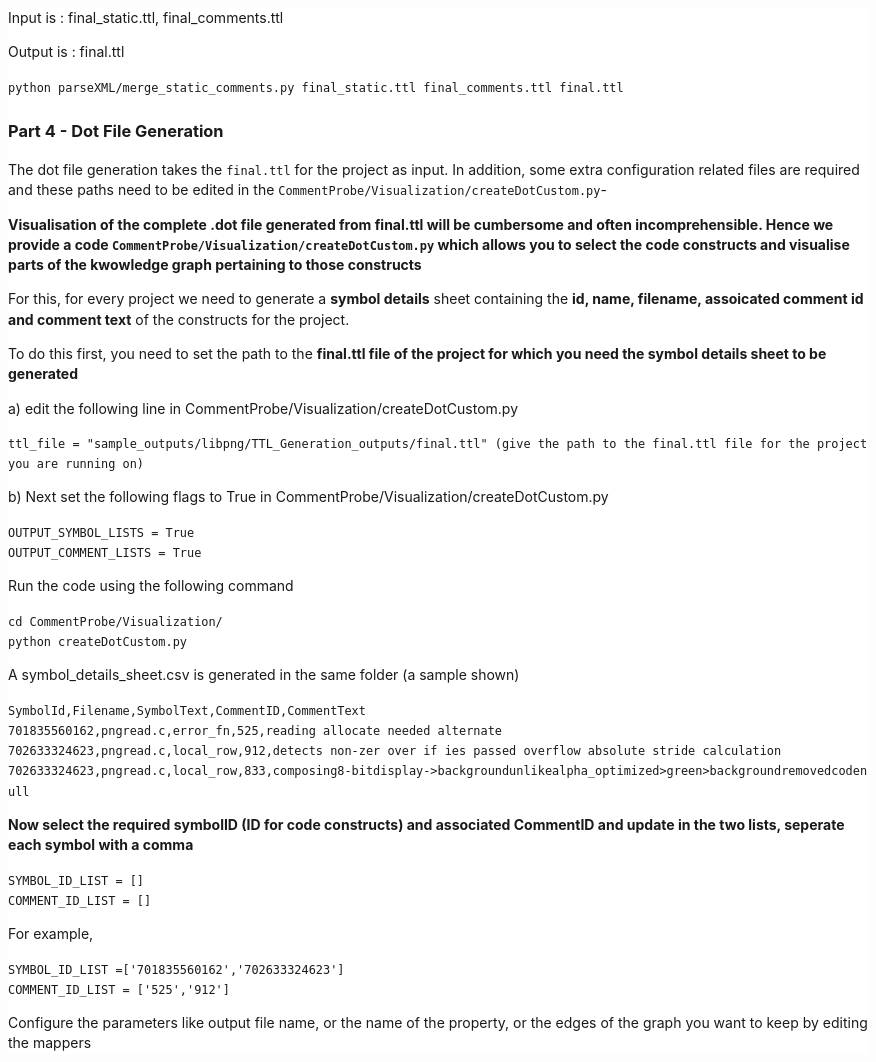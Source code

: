 Input is : final_static.ttl, final_comments.ttl

Output is : final.ttl

```
python parseXML/merge_static_comments.py final_static.ttl final_comments.ttl final.ttl
```


### Part 4 - Dot File Generation

The dot file generation takes the `final.ttl` for the project as input. In addition, some extra configuration related files are required and these paths need to be edited in the `CommentProbe/Visualization/createDotCustom.py`- 


**Visualisation of the complete .dot file generated from final.ttl will be cumbersome and often incomprehensible. Hence we provide a code `CommentProbe/Visualization/createDotCustom.py` which allows you to select the code constructs and visualise parts of the kwowledge graph pertaining to those constructs**

For this, for every project we need to generate a **symbol details** sheet containing the **id, name, filename, assoicated comment id and comment text** of the constructs for the project.


To do this first, you need to set the path to the **final.ttl file of the project for which you need the symbol details sheet to be generated**

a) edit the following line in  CommentProbe/Visualization/createDotCustom.py
 
```
ttl_file = "sample_outputs/libpng/TTL_Generation_outputs/final.ttl" (give the path to the final.ttl file for the project you are running on)
```
b) Next set the following flags to True in CommentProbe/Visualization/createDotCustom.py
```
OUTPUT_SYMBOL_LISTS = True
OUTPUT_COMMENT_LISTS = True
```
Run the code using the following command

```
cd CommentProbe/Visualization/
python createDotCustom.py
```
 
 A symbol_details_sheet.csv is generated in the same folder (a sample shown)
 
 ```
 SymbolId,Filename,SymbolText,CommentID,CommentText
701835560162,pngread.c,error_fn,525,reading allocate needed alternate
702633324623,pngread.c,local_row,912,detects non-zer over if ies passed overflow absolute stride calculation
702633324623,pngread.c,local_row,833,composing8-bitdisplay->backgroundunlikealpha_optimized>green>backgroundremovedcodenull
```
 
 **Now select the required symbolID (ID for code constructs) and associated CommentID and update in the two lists, seperate each symbol with a comma**
``` 
SYMBOL_ID_LIST = []
COMMENT_ID_LIST = []
```
For example,
```
SYMBOL_ID_LIST =['701835560162','702633324623']
COMMENT_ID_LIST = ['525','912']

 ```
Configure the parameters like output file name, or the name of the property, or the edges of the graph you want to keep by editing the mappers 
